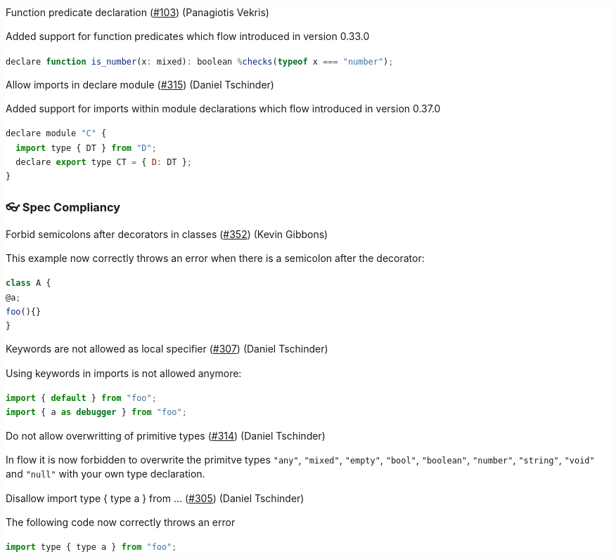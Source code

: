 Function predicate declaration ([#103](https://github.com/babel/babylon/pull/103)) (Panagiotis Vekris)

Added support for function predicates which flow introduced in version 0.33.0

```js
declare function is_number(x: mixed): boolean %checks(typeof x === "number");
```

Allow imports in declare module ([#315](https://github.com/babel/babylon/pull/315)) (Daniel Tschinder)

Added support for imports within module declarations which flow introduced in version 0.37.0

```js
declare module "C" {
  import type { DT } from "D";
  declare export type CT = { D: DT };
}
```

### :eyeglasses: Spec Compliancy

Forbid semicolons after decorators in classes ([#352](https://github.com/babel/babylon/pull/352)) (Kevin Gibbons)

This example now correctly throws an error when there is a semicolon after the decorator:

```js
class A {
@a;
foo(){}
}
```

Keywords are not allowed as local specifier ([#307](https://github.com/babel/babylon/pull/307)) (Daniel Tschinder)

Using keywords in imports is not allowed anymore:

```js
import { default } from "foo";
import { a as debugger } from "foo";
```

Do not allow overwritting of primitive types ([#314](https://github.com/babel/babylon/pull/314)) (Daniel Tschinder)

In flow it is now forbidden to overwrite the primitve types `"any"`, `"mixed"`, `"empty"`, `"bool"`, `"boolean"`, `"number"`, `"string"`, `"void"` and `"null"` with your own type declaration.

Disallow import type { type a } from … ([#305](https://github.com/babel/babylon/pull/305)) (Daniel Tschinder)

The following code now correctly throws an error

```js
import type { type a } from "foo";
```
